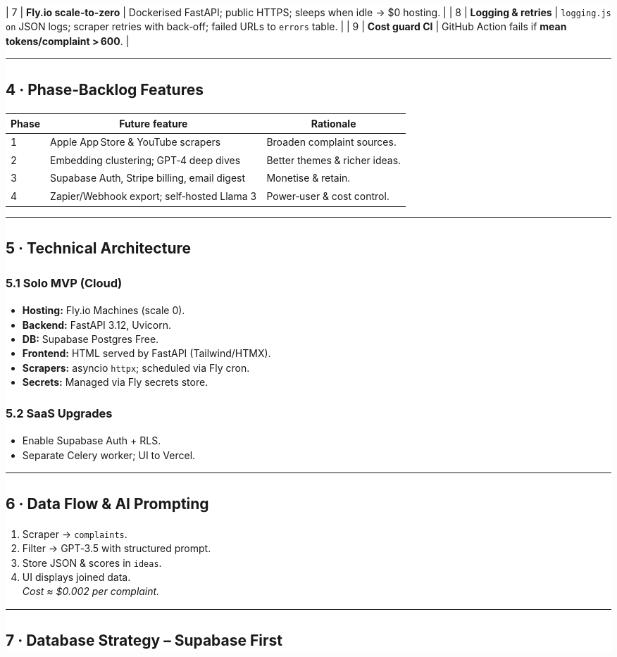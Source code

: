 | 7 | **Fly.io scale‑to‑zero**     | Dockerised FastAPI; public HTTPS; sleeps when idle → \$0 hosting.                                                                                     |
| 8 | **Logging & retries**        | `logging.json` JSON logs; scraper retries with back‑off; failed URLs to `errors` table.                                                               |
| 9 | **Cost guard CI**            | GitHub Action fails if **mean tokens/complaint > 600**.                                                                                               |

---

## 4 · Phase‑Backlog Features

| Phase | Future feature                              | Rationale                     |
| ----- | ------------------------------------------- | ----------------------------- |
| 1     | Apple App Store & YouTube scrapers          | Broaden complaint sources.    |
| 2     | Embedding clustering; GPT‑4 deep dives      | Better themes & richer ideas. |
| 3     | Supabase Auth, Stripe billing, email digest | Monetise & retain.            |
| 4     | Zapier/Webhook export; self‑hosted Llama 3  | Power‑user & cost control.    |

---

## 5 · Technical Architecture

### 5.1 Solo MVP (Cloud)

- **Hosting:** Fly.io Machines (scale 0).
- **Backend:** FastAPI 3.12, Uvicorn.
- **DB:** Supabase Postgres Free.
- **Frontend:** HTML served by FastAPI (Tailwind/HTMX).
- **Scrapers:** asyncio `httpx`; scheduled via Fly cron.
- **Secrets:** Managed via Fly secrets store.

### 5.2 SaaS Upgrades

- Enable Supabase Auth + RLS.
- Separate Celery worker; UI to Vercel.

---

## 6 · Data Flow & AI Prompting

1. Scraper → `complaints`.
2. Filter → GPT‑3.5 with structured prompt.
3. Store JSON & scores in `ideas`.
4. UI displays joined data.\
   *Cost ≈ \$0.002 per complaint.*

---

## 7 · Database Strategy – Supabase First
